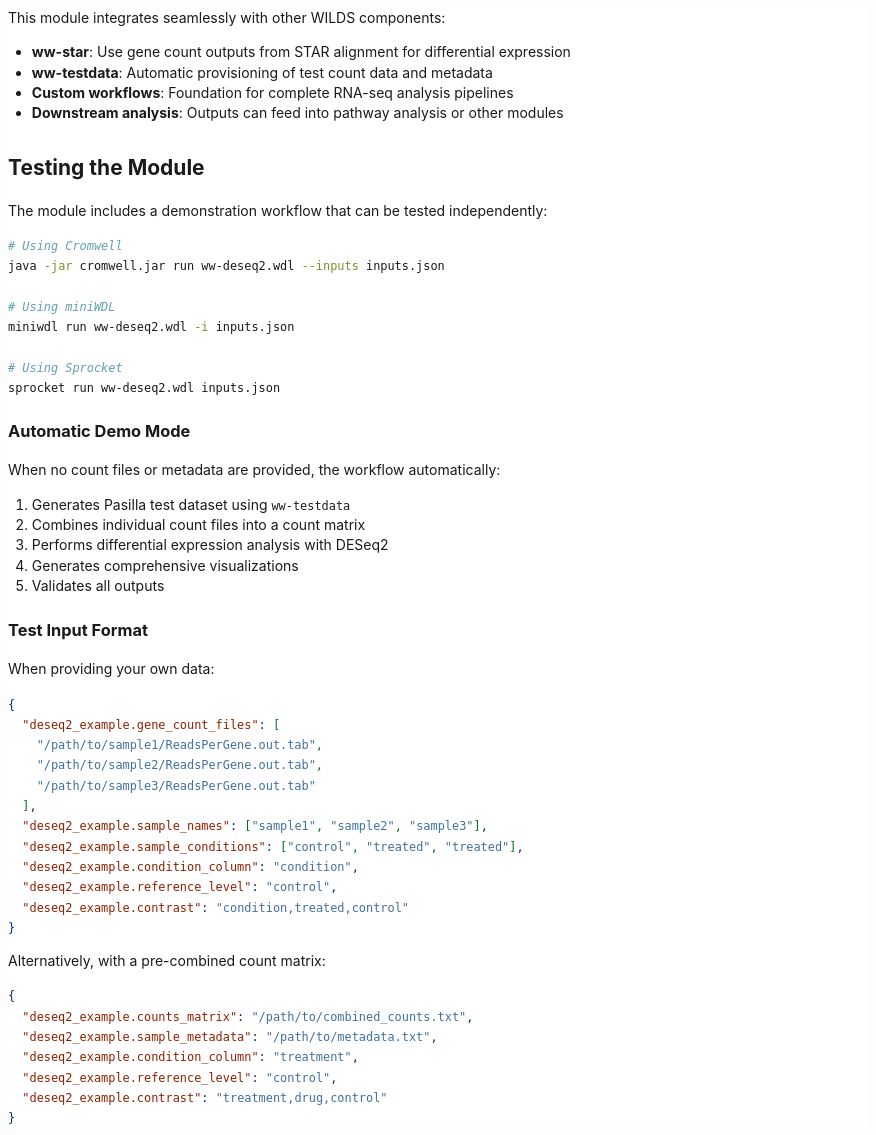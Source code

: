 This module integrates seamlessly with other WILDS components:
- **ww-star**: Use gene count outputs from STAR alignment for differential expression
- **ww-testdata**: Automatic provisioning of test count data and metadata
- **Custom workflows**: Foundation for complete RNA-seq analysis pipelines
- **Downstream analysis**: Outputs can feed into pathway analysis or other modules

## Testing the Module

The module includes a demonstration workflow that can be tested independently:

```bash
# Using Cromwell
java -jar cromwell.jar run ww-deseq2.wdl --inputs inputs.json

# Using miniWDL
miniwdl run ww-deseq2.wdl -i inputs.json

# Using Sprocket
sprocket run ww-deseq2.wdl inputs.json
```

### Automatic Demo Mode

When no count files or metadata are provided, the workflow automatically:
1. Generates Pasilla test dataset using `ww-testdata`
2. Combines individual count files into a count matrix
3. Performs differential expression analysis with DESeq2
4. Generates comprehensive visualizations
5. Validates all outputs

### Test Input Format

When providing your own data:

```json
{
  "deseq2_example.gene_count_files": [
    "/path/to/sample1/ReadsPerGene.out.tab",
    "/path/to/sample2/ReadsPerGene.out.tab",
    "/path/to/sample3/ReadsPerGene.out.tab"
  ],
  "deseq2_example.sample_names": ["sample1", "sample2", "sample3"],
  "deseq2_example.sample_conditions": ["control", "treated", "treated"],
  "deseq2_example.condition_column": "condition",
  "deseq2_example.reference_level": "control",
  "deseq2_example.contrast": "condition,treated,control"
}
```

Alternatively, with a pre-combined count matrix:

```json
{
  "deseq2_example.counts_matrix": "/path/to/combined_counts.txt",
  "deseq2_example.sample_metadata": "/path/to/metadata.txt",
  "deseq2_example.condition_column": "treatment",
  "deseq2_example.reference_level": "control",
  "deseq2_example.contrast": "treatment,drug,control"
}
```
